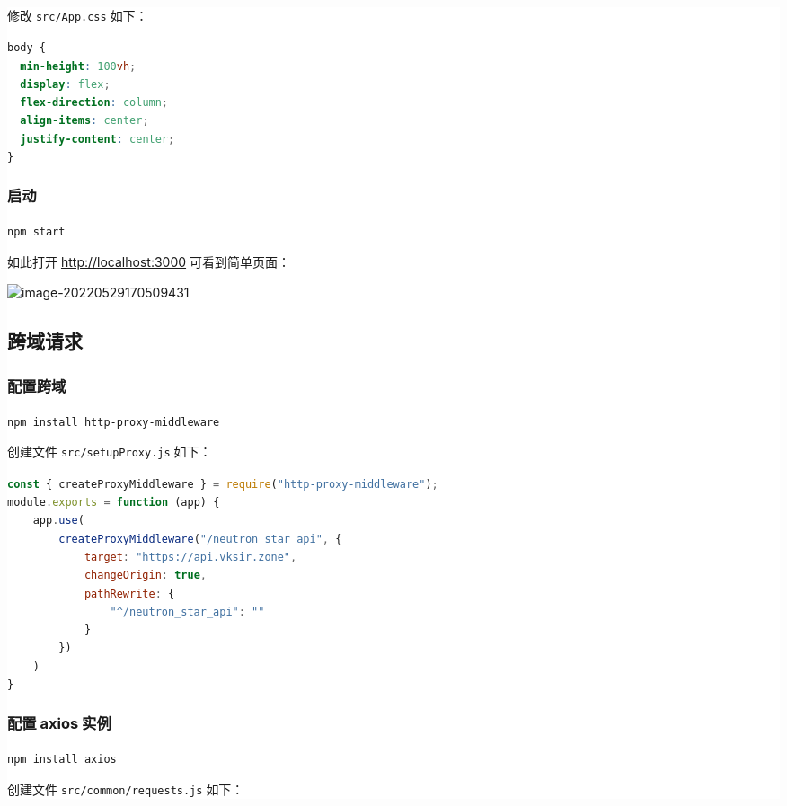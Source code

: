 
修改 `src/App.css` 如下：

```css
body {
  min-height: 100vh;
  display: flex;
  flex-direction: column;
  align-items: center;
  justify-content: center;
}
```

### 启动

```shell
npm start
```

如此打开 <http://localhost:3000> 可看到简单页面：

![image-20220529170509431](https://static.vksir.zone/img/image-20220529170509431.png)

## 跨域请求

### 配置跨域

```shell
npm install http-proxy-middleware
```

创建文件 `src/setupProxy.js` 如下：

```js
const { createProxyMiddleware } = require("http-proxy-middleware");
module.exports = function (app) {
    app.use(
        createProxyMiddleware("/neutron_star_api", {
            target: "https://api.vksir.zone",
            changeOrigin: true,
            pathRewrite: {
                "^/neutron_star_api": ""
            }
        })
    )
}
```

### 配置 axios 实例

```shell
npm install axios
```

创建文件 `src/common/requests.js` 如下：
